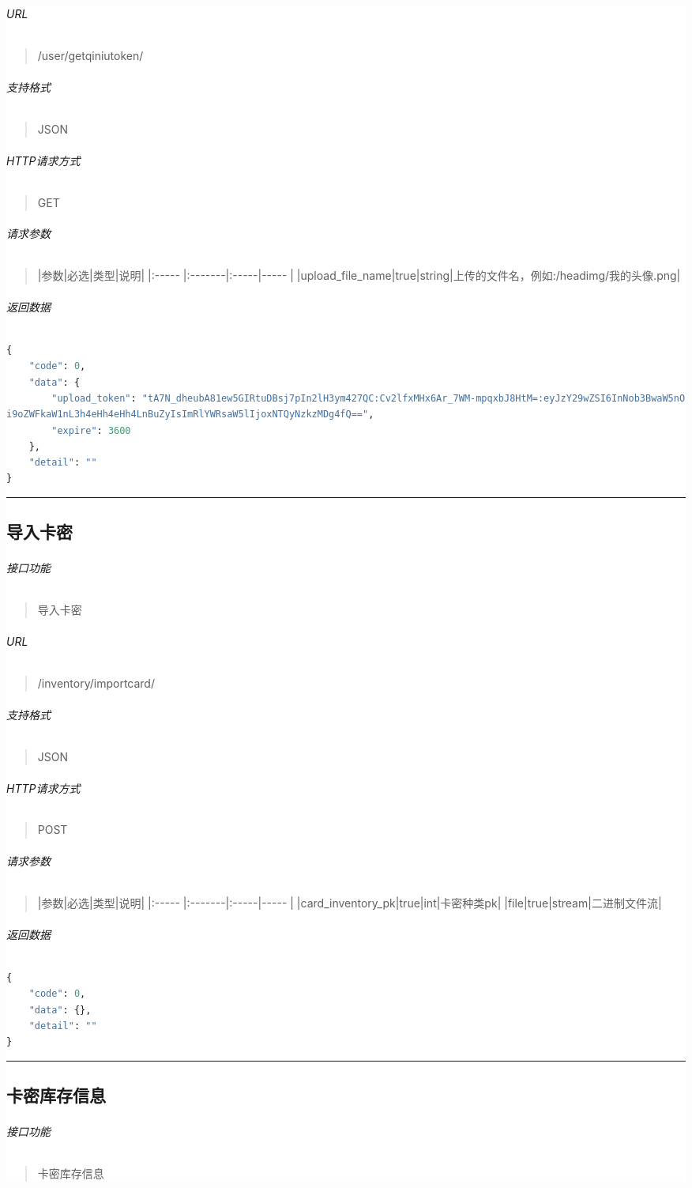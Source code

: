 ###### URL
> /user/getqiniutoken/

###### 支持格式
> JSON

###### HTTP请求方式
> GET

###### 请求参数
> |参数|必选|类型|说明|
|:-----  |:-------|:-----|-----                               |
|upload_file_name|true|string|上传的文件名，例如:/headimg/我的头像.png|


###### 返回数据
``` python
{
	"code": 0,
	"data": {
		"upload_token": "tA7N_dheubA81ew5GIRtuDBsj7pIn2lH3ym427QC:Cv2lfxMHx6Ar_7WM-mpqxbJ8HtM=:eyJzY29wZSI6InNob3BwaW5nOi9oZWFkaW1nL3h4eHh4eHh4LnBuZyIsImRlYWRsaW5lIjoxNTQyNzkzMDg4fQ==",
		"expire": 3600
	},
	"detail": ""
}
```
-----------------
## 导入卡密
###### 接口功能
> 导入卡密

###### URL
> /inventory/importcard/

###### 支持格式
> JSON

###### HTTP请求方式
> POST

###### 请求参数
> |参数|必选|类型|说明|
|:-----  |:-------|:-----|-----                               |
|card_inventory_pk|true|int|卡密种类pk|
|file|true|stream|二进制文件流|

###### 返回数据
``` python
{
	"code": 0,
	"data": {},
	"detail": ""
}
```
-----------------
## 卡密库存信息
###### 接口功能
> 卡密库存信息
